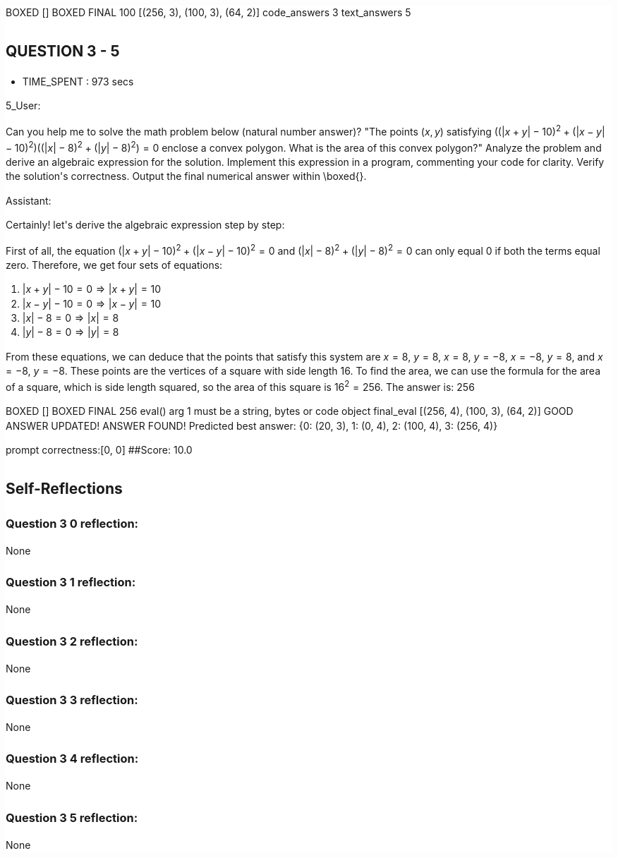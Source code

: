 BOXED []
BOXED FINAL 100
[(256, 3), (100, 3), (64, 2)]
code_answers 3 text_answers 5



## QUESTION 3 - 5 
- TIME_SPENT : 973 secs

5_User:

Can you help me to solve the math problem below (natural number answer)?
"The points $\left(x, y\right)$ satisfying $((\vert x + y \vert - 10)^2 + ( \vert x - y \vert - 10)^2)((\vert x \vert - 8)^2 + ( \vert y \vert - 8)^2) = 0$ enclose a convex polygon. What is the area of this convex polygon?"
Analyze the problem and derive an algebraic expression for the solution. Implement this expression in a program, commenting your code for clarity. Verify the solution's correctness. Output the final numerical answer within \boxed{}.

Assistant:

Certainly! let's derive the algebraic expression step by step:


First of all, the equation $(\vert x + y \vert - 10)^2 + ( \vert x - y \vert - 10)^2 = 0$ and $(\vert x \vert - 8)^2 + ( \vert y \vert - 8)^2 = 0$ can only equal $0$ if both the terms equal zero. Therefore, we get four sets of equations:

1. $\vert x + y \vert - 10 = 0 \Rightarrow \vert x + y \vert = 10$
2. $\vert x - y \vert - 10 = 0 \Rightarrow \vert x - y \vert = 10$
3. $\vert x \vert - 8 = 0 \Rightarrow \vert x \vert = 8$
4. $\vert y \vert - 8 = 0 \Rightarrow \vert y \vert = 8$

From these equations, we can deduce that the points that satisfy this system are $x = 8$, $y = 8$, $x = 8$, $y = -8$, $x = -8$, $y = 8$, and $x = -8$, $y = -8$. These points are the vertices of a square with side length $16$. To find the area, we can use the formula for the area of a square, which is side length squared, so the area of this square is $16^2 = 256$. The answer is: $256$

BOXED []
BOXED FINAL 256
eval() arg 1 must be a string, bytes or code object final_eval
[(256, 4), (100, 3), (64, 2)]
GOOD ANSWER UPDATED!
ANSWER FOUND!
Predicted best answer: {0: (20, 3), 1: (0, 4), 2: (100, 4), 3: (256, 4)}

prompt correctness:[0, 0]
##Score: 10.0

## Self-Reflections

### Question 3 0 reflection:
None
### Question 3 1 reflection:
None
### Question 3 2 reflection:
None
### Question 3 3 reflection:
None
### Question 3 4 reflection:
None
### Question 3 5 reflection:
None